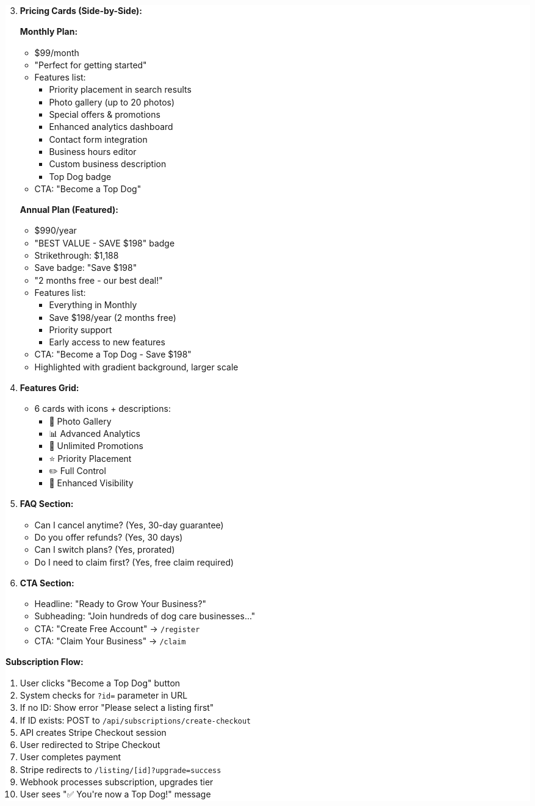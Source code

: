 3. **Pricing Cards (Side-by-Side):**

   **Monthly Plan:**
   - $99/month
   - "Perfect for getting started"
   - Features list:
     - Priority placement in search results
     - Photo gallery (up to 20 photos)
     - Special offers & promotions
     - Enhanced analytics dashboard
     - Contact form integration
     - Business hours editor
     - Custom business description
     - Top Dog badge
   - CTA: "Become a Top Dog"

   **Annual Plan (Featured):**
   - $990/year
   - "BEST VALUE - SAVE $198" badge
   - Strikethrough: $1,188
   - Save badge: "Save $198"
   - "2 months free - our best deal!"
   - Features list:
     - Everything in Monthly
     - Save $198/year (2 months free)
     - Priority support
     - Early access to new features
   - CTA: "Become a Top Dog - Save $198"
   - Highlighted with gradient background, larger scale

4. **Features Grid:**
   - 6 cards with icons + descriptions:
     - 📸 Photo Gallery
     - 📊 Advanced Analytics
     - 🎁 Unlimited Promotions
     - ⭐ Priority Placement
     - ✏️ Full Control
     - 🚀 Enhanced Visibility

5. **FAQ Section:**
   - Can I cancel anytime? (Yes, 30-day guarantee)
   - Do you offer refunds? (Yes, 30 days)
   - Can I switch plans? (Yes, prorated)
   - Do I need to claim first? (Yes, free claim required)

6. **CTA Section:**
   - Headline: "Ready to Grow Your Business?"
   - Subheading: "Join hundreds of dog care businesses..."
   - CTA: "Create Free Account" → `/register`
   - CTA: "Claim Your Business" → `/claim`

**Subscription Flow:**
1. User clicks "Become a Top Dog" button
2. System checks for `?id=` parameter in URL
3. If no ID: Show error "Please select a listing first"
4. If ID exists: POST to `/api/subscriptions/create-checkout`
5. API creates Stripe Checkout session
6. User redirected to Stripe Checkout
7. User completes payment
8. Stripe redirects to `/listing/[id]?upgrade=success`
9. Webhook processes subscription, upgrades tier
10. User sees "✅ You're now a Top Dog!" message
